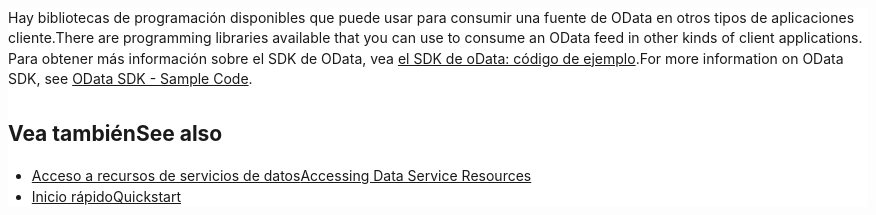  <span data-ttu-id="cf5ef-150">Hay bibliotecas de programación disponibles que puede usar para consumir una fuente de OData en otros tipos de aplicaciones cliente.</span><span class="sxs-lookup"><span data-stu-id="cf5ef-150">There are programming libraries available that you can use to consume an OData feed in other kinds of client applications.</span></span> <span data-ttu-id="cf5ef-151">Para obtener más información sobre el SDK de OData, vea [el SDK de oData: código de ejemplo](https://www.odata.org/ecosystem/#sdk).</span><span class="sxs-lookup"><span data-stu-id="cf5ef-151">For more information on OData SDK, see [OData SDK - Sample Code](https://www.odata.org/ecosystem/#sdk).</span></span>
  
## <a name="see-also"></a><span data-ttu-id="cf5ef-152">Vea también</span><span class="sxs-lookup"><span data-stu-id="cf5ef-152">See also</span></span>

- [<span data-ttu-id="cf5ef-153">Acceso a recursos de servicios de datos</span><span class="sxs-lookup"><span data-stu-id="cf5ef-153">Accessing Data Service Resources</span></span>](accessing-data-service-resources-wcf-data-services.md)
- [<span data-ttu-id="cf5ef-154">Inicio rápido</span><span class="sxs-lookup"><span data-stu-id="cf5ef-154">Quickstart</span></span>](quickstart-wcf-data-services.md)
